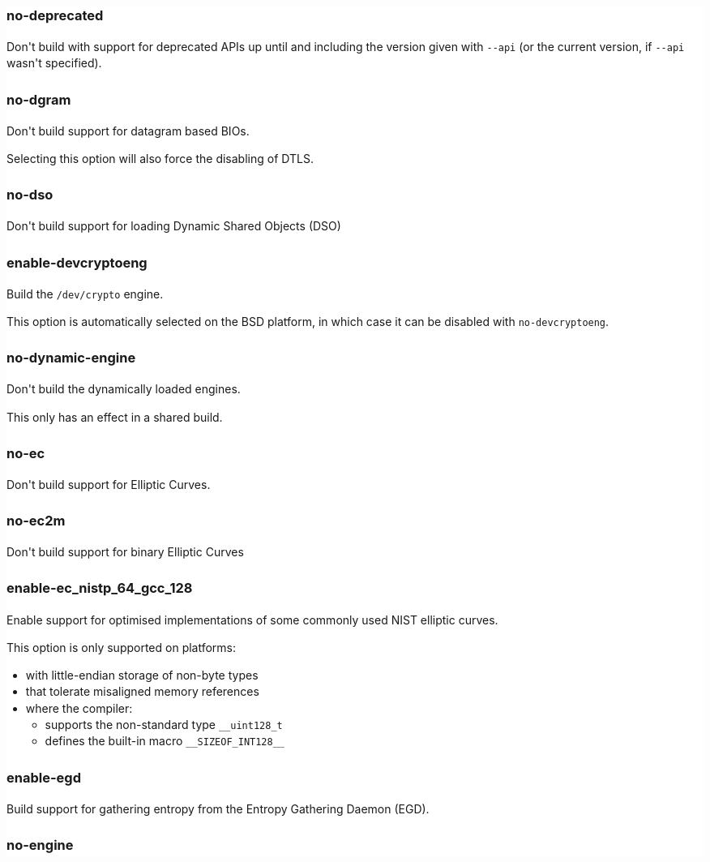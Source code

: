 ### no-deprecated

Don't build with support for deprecated APIs up until and including the version
given with `--api` (or the current version, if `--api` wasn't specified).

### no-dgram

Don't build support for datagram based BIOs.

Selecting this option will also force the disabling of DTLS.

### no-dso

Don't build support for loading Dynamic Shared Objects (DSO)

### enable-devcryptoeng

Build the `/dev/crypto` engine.

This option is automatically selected on the BSD platform, in which case it can
be disabled with `no-devcryptoeng`.

### no-dynamic-engine

Don't build the dynamically loaded engines.

This only has an effect in a shared build.

### no-ec

Don't build support for Elliptic Curves.

### no-ec2m

Don't build support for binary Elliptic Curves

### enable-ec_nistp_64_gcc_128

Enable support for optimised implementations of some commonly used NIST
elliptic curves.

This option is only supported on platforms:

 - with little-endian storage of non-byte types
 - that tolerate misaligned memory references
 - where the compiler:
   - supports the non-standard type `__uint128_t`
   - defines the built-in macro `__SIZEOF_INT128__`

### enable-egd

Build support for gathering entropy from the Entropy Gathering Daemon (EGD).

### no-engine
